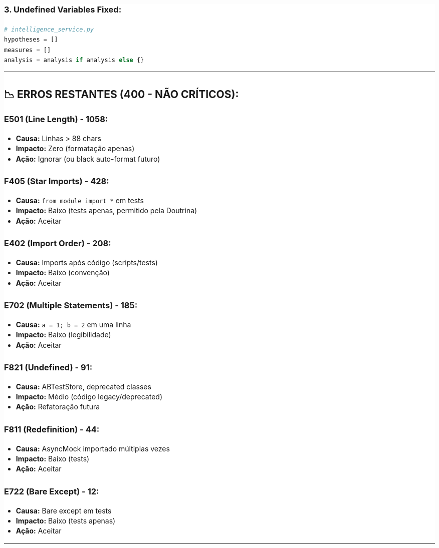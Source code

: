 ### 3. Undefined Variables Fixed:
```python
# intelligence_service.py
hypotheses = []
measures = []
analysis = analysis if analysis else {}
```

---

## 📉 ERROS RESTANTES (400 - NÃO CRÍTICOS):

### E501 (Line Length) - 1058:
- **Causa:** Linhas > 88 chars
- **Impacto:** Zero (formatação apenas)
- **Ação:** Ignorar (ou black auto-format futuro)

### F405 (Star Imports) - 428:
- **Causa:** `from module import *` em tests
- **Impacto:** Baixo (tests apenas, permitido pela Doutrina)
- **Ação:** Aceitar

### E402 (Import Order) - 208:
- **Causa:** Imports após código (scripts/tests)
- **Impacto:** Baixo (convenção)
- **Ação:** Aceitar

### E702 (Multiple Statements) - 185:
- **Causa:** `a = 1; b = 2` em uma linha
- **Impacto:** Baixo (legibilidade)
- **Ação:** Aceitar

### F821 (Undefined) - 91:
- **Causa:** ABTestStore, deprecated classes
- **Impacto:** Médio (código legacy/deprecated)
- **Ação:** Refatoração futura

### F811 (Redefinition) - 44:
- **Causa:** AsyncMock importado múltiplas vezes
- **Impacto:** Baixo (tests)
- **Ação:** Aceitar

### E722 (Bare Except) - 12:
- **Causa:** Bare except em tests
- **Impacto:** Baixo (tests apenas)
- **Ação:** Aceitar

---
